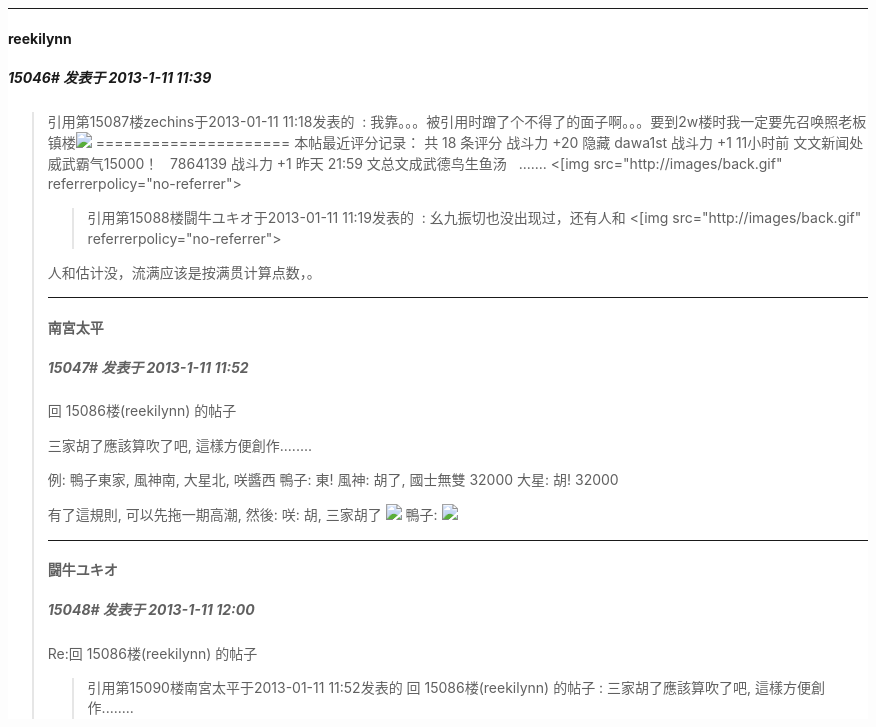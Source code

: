 
*****

####  reekilynn  
##### 15046#       发表于 2013-1-11 11:39



<blockquote>引用第15087楼zechins于2013-01-11 11:18发表的  :
我靠。。。被引用时蹭了个不得了的面子啊。。。要到2w楼时我一定要先召唤照老板镇楼<img src="https://static.saraba1st.com/image/smiley/face/86.gif" referrerpolicy="no-referrer">
=====================
本帖最近评分记录： 共 18 条评分 战斗力 +20 隐藏
 dawa1st 战斗力 +1 11小时前 文文新闻处威武霸气15000！  
 7864139 战斗力 +1 昨天 21:59 文总文成武德鸟生鱼汤  
....... <[img src="http://images/back.gif" referrerpolicy="no-referrer"><blockquote>引用第15088楼闘牛ユキオ于2013-01-11 11:19发表的  :
幺九振切也没出现过，还有人和 <[img src="http://images/back.gif" referrerpolicy="no-referrer"></blockquote>人和估计没，流满应该是按满贯计算点数，。







*****

####  南宮太平  
##### 15047#       发表于 2013-1-11 11:52

回 15086楼(reekilynn) 的帖子



三家胡了應該算吹了吧, 這樣方便創作........

例: 鴨子東家, 風神南, 大星北, 咲醬西
鴨子: 東!
風神: 胡了, 國士無雙 32000
大星: 胡! 32000

有了這規則, 可以先拖一期高潮, 然後:
咲: 胡, 三家胡了 <img src="https://static.saraba1st.com/image/smiley/face/129.gif" referrerpolicy="no-referrer">
鴨子: <img src="https://static.saraba1st.com/image/smiley/face/178.gif" referrerpolicy="no-referrer">







*****

####  闘牛ユキオ  
##### 15048#       发表于 2013-1-11 12:00

Re:回 15086楼(reekilynn) 的帖子


<blockquote>引用第15090楼南宮太平于2013-01-11 11:52发表的 回 15086楼(reekilynn) 的帖子 :
三家胡了應該算吹了吧, 這樣方便創作........
